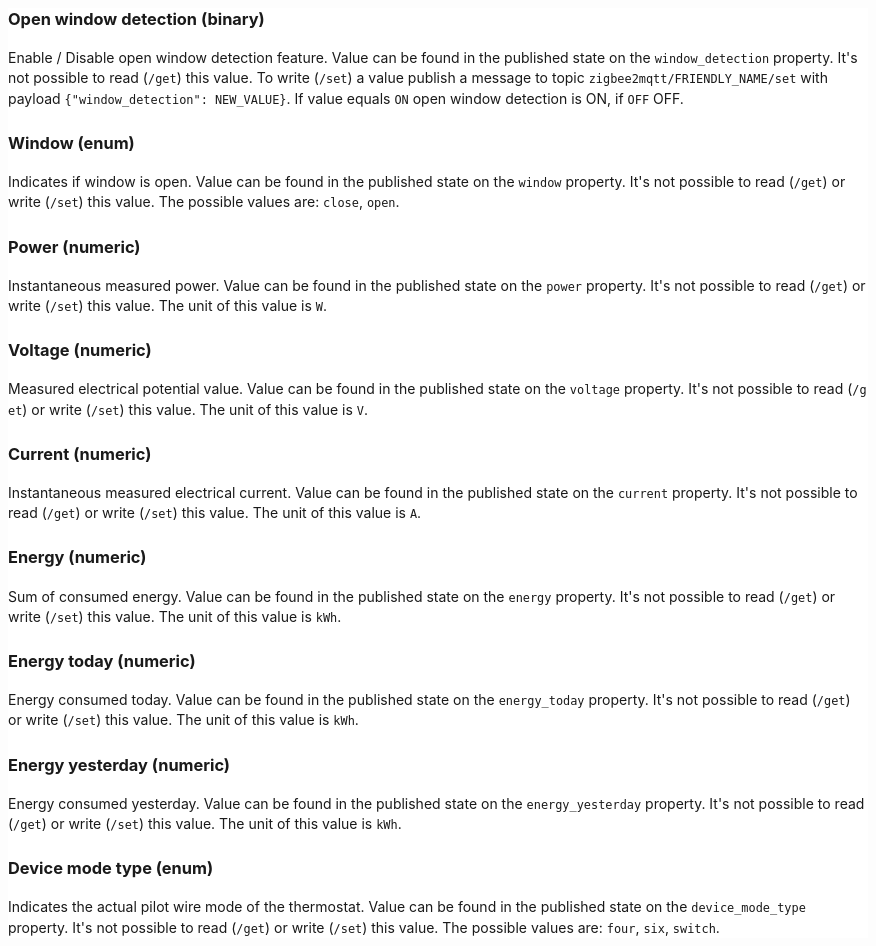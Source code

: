 ### Open window detection (binary)
Enable / Disable open window detection feature.
Value can be found in the published state on the `window_detection` property.
It's not possible to read (`/get`) this value.
To write (`/set`) a value publish a message to topic `zigbee2mqtt/FRIENDLY_NAME/set` with payload `{"window_detection": NEW_VALUE}`.
If value equals `ON` open window detection is ON, if `OFF` OFF.

### Window (enum)
Indicates if window is open.
Value can be found in the published state on the `window` property.
It's not possible to read (`/get`) or write (`/set`) this value.
The possible values are: `close`, `open`.

### Power (numeric)
Instantaneous measured power.
Value can be found in the published state on the `power` property.
It's not possible to read (`/get`) or write (`/set`) this value.
The unit of this value is `W`.

### Voltage (numeric)
Measured electrical potential value.
Value can be found in the published state on the `voltage` property.
It's not possible to read (`/get`) or write (`/set`) this value.
The unit of this value is `V`.

### Current (numeric)
Instantaneous measured electrical current.
Value can be found in the published state on the `current` property.
It's not possible to read (`/get`) or write (`/set`) this value.
The unit of this value is `A`.

### Energy (numeric)
Sum of consumed energy.
Value can be found in the published state on the `energy` property.
It's not possible to read (`/get`) or write (`/set`) this value.
The unit of this value is `kWh`.

### Energy today (numeric)
Energy consumed today.
Value can be found in the published state on the `energy_today` property.
It's not possible to read (`/get`) or write (`/set`) this value.
The unit of this value is `kWh`.

### Energy yesterday (numeric)
Energy consumed yesterday.
Value can be found in the published state on the `energy_yesterday` property.
It's not possible to read (`/get`) or write (`/set`) this value.
The unit of this value is `kWh`.

### Device mode type (enum)
Indicates the actual pilot wire mode of the thermostat.
Value can be found in the published state on the `device_mode_type` property.
It's not possible to read (`/get`) or write (`/set`) this value.
The possible values are: `four`, `six`, `switch`.


